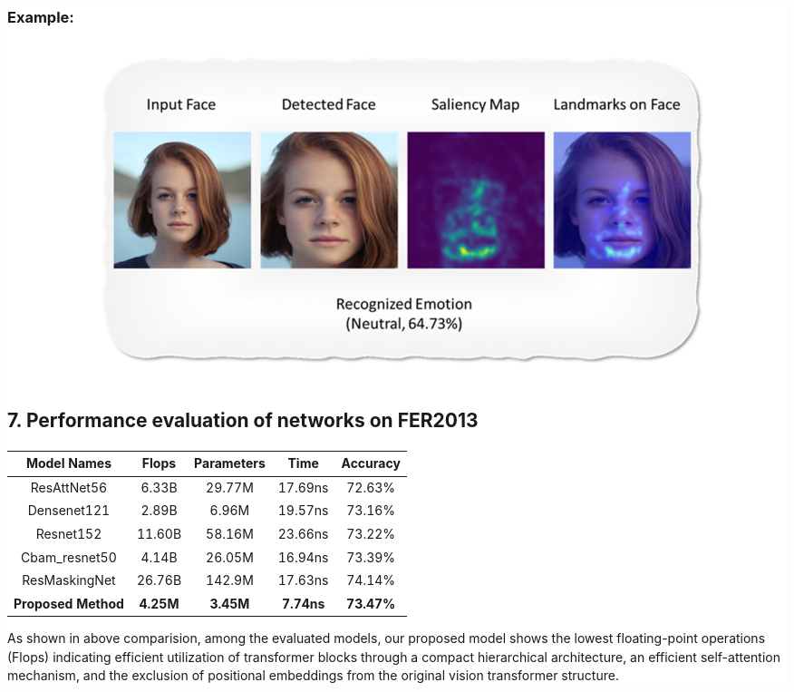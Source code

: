 ### Example:
<p align="center">
  <img src="assets/Pipeline_with_example.png" style="max-width:80%;height:auto;">
</p>






## 7. Performance evaluation of networks on FER2013
<p align="center">

| Model Names     | Flops  | Parameters | Time   | Accuracy |
|:---------------:|:------:|:----------:|:------:|:--------:|
| ResAttNet56     | 6.33B  | 29.77M     | 17.69ns| 72.63%   |
| Densenet121     | 2.89B  | 6.96M      | 19.57ns| 73.16%   |
| Resnet152       | 11.60B | 58.16M     | 23.66ns| 73.22%   |
| Cbam_resnet50   | 4.14B  | 26.05M     | 16.94ns| 73.39%   |
| ResMaskingNet   | 26.76B | 142.9M     | 17.63ns| 74.14%   |
| **Proposed Method** | **4.25M**  | **3.45M**      | **7.74ns** | **73.47%**   |

</p>


As shown in above comparision, among the evaluated models, our proposed model shows the lowest floating-point operations (Flops) indicating efficient utilization of transformer blocks through a compact hierarchical architecture, an efficient self-attention mechanism, and the exclusion of positional embeddings from the original vision transformer structure.

